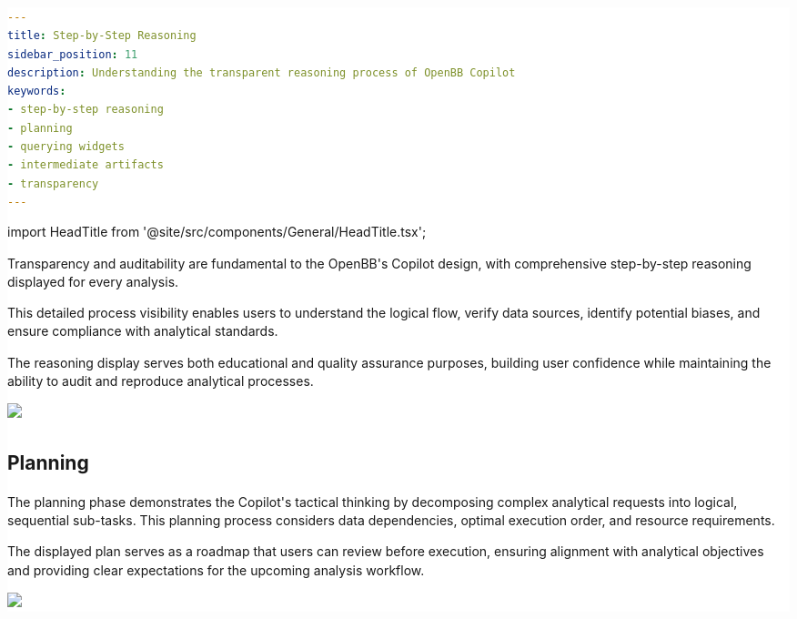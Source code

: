 ```yaml
---
title: Step-by-Step Reasoning
sidebar_position: 11
description: Understanding the transparent reasoning process of OpenBB Copilot
keywords:
- step-by-step reasoning
- planning
- querying widgets
- intermediate artifacts
- transparency
---
```


import HeadTitle from '@site/src/components/General/HeadTitle.tsx';

<HeadTitle title="Step-by-Step Reasoning | OpenBB Workspace Docs" />

Transparency and auditability are fundamental to the OpenBB's Copilot design, with comprehensive step-by-step reasoning displayed for every analysis.

This detailed process visibility enables users to understand the logical flow, verify data sources, identify potential biases, and ensure compliance with analytical standards.

The reasoning display serves both educational and quality assurance purposes, building user confidence while maintaining the ability to audit and reproduce analytical processes.

<div
  style={{ display: "flex", justifyContent: "center", alignItems: "center" }}
>
  <img
    src="https://openbb-cms.directus.app/assets/93bf729b-3034-487a-9c1a-06d2d606f30e.png"
    width="80%"
  />
</div>

## Planning

The planning phase demonstrates the Copilot's tactical thinking by decomposing complex analytical requests into logical, sequential sub-tasks. This planning process considers data dependencies, optimal execution order, and resource requirements.

The displayed plan serves as a roadmap that users can review before execution, ensuring alignment with analytical objectives and providing clear expectations for the upcoming analysis workflow.

<div
  style={{ display: "flex", justifyContent: "center", alignItems: "center" }}
>
  <img
    src="https://openbb-cms.directus.app/assets/66e6496f-f9e0-4464-8e7c-0b720f0ff40f.png"
    width="80%"
  />
</div>

